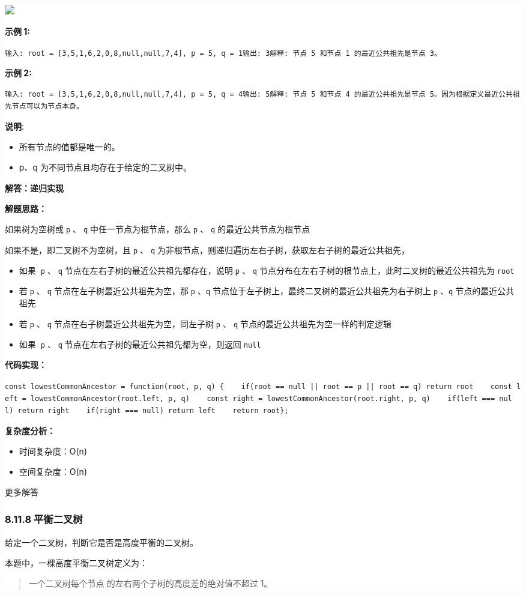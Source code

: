 ![](https://mmbiz.qpic.cn/mmbiz_png/bwG40XYiaOKkeAcq7DMpxvCDrsUJulZxFctcH7y2y8LuNOxFU1henb0bjbqNwLdVxRlr2LOR2pRfibHUicLT5VgDg/640?wx_fmt=png)

**示例 1:**

```
输入: root = [3,5,1,6,2,0,8,null,null,7,4], p = 5, q = 1输出: 3解释: 节点 5 和节点 1 的最近公共祖先是节点 3。
```

**示例 2:**

```
输入: root = [3,5,1,6,2,0,8,null,null,7,4], p = 5, q = 4输出: 5解释: 节点 5 和节点 4 的最近公共祖先是节点 5。因为根据定义最近公共祖先节点可以为节点本身。
```

**说明**:

*   所有节点的值都是唯一的。
    
*   p、q 为不同节点且均存在于给定的二叉树中。
    

**解答：递归实现**

**解题思路：**

如果树为空树或 `p` 、 `q` 中任一节点为根节点，那么 `p` 、 `q` 的最近公共节点为根节点

如果不是，即二叉树不为空树，且 `p` 、 `q` 为非根节点，则递归遍历左右子树，获取左右子树的最近公共祖先，

*   如果  `p` 、 `q` 节点在左右子树的最近公共祖先都存在，说明 `p` 、 `q` 节点分布在左右子树的根节点上，此时二叉树的最近公共祖先为 `root`
    
*   若 `p` 、 `q` 节点在左子树最近公共祖先为空，那 `p` 、`q` 节点位于左子树上，最终二叉树的最近公共祖先为右子树上 `p` 、`q` 节点的最近公共祖先
    
*   若 `p` 、 `q` 节点在右子树最近公共祖先为空，同左子树 `p` 、 `q` 节点的最近公共祖先为空一样的判定逻辑
    
*   如果  `p` 、 `q` 节点在左右子树的最近公共祖先都为空，则返回 `null`
    

**代码实现：**

```
const lowestCommonAncestor = function(root, p, q) {    if(root == null || root == p || root == q) return root    const left = lowestCommonAncestor(root.left, p, q)    const right = lowestCommonAncestor(root.right, p, q)    if(left === null) return right    if(right === null) return left    return root};
```

**复杂度分析：**

*   时间复杂度：O(n)
    
*   空间复杂度：O(n)
    

更多解答

### 8.11.8 平衡二叉树

给定一个二叉树，判断它是否是高度平衡的二叉树。

本题中，一棵高度平衡二叉树定义为：

> 一个二叉树每个节点 的左右两个子树的高度差的绝对值不超过 1。
